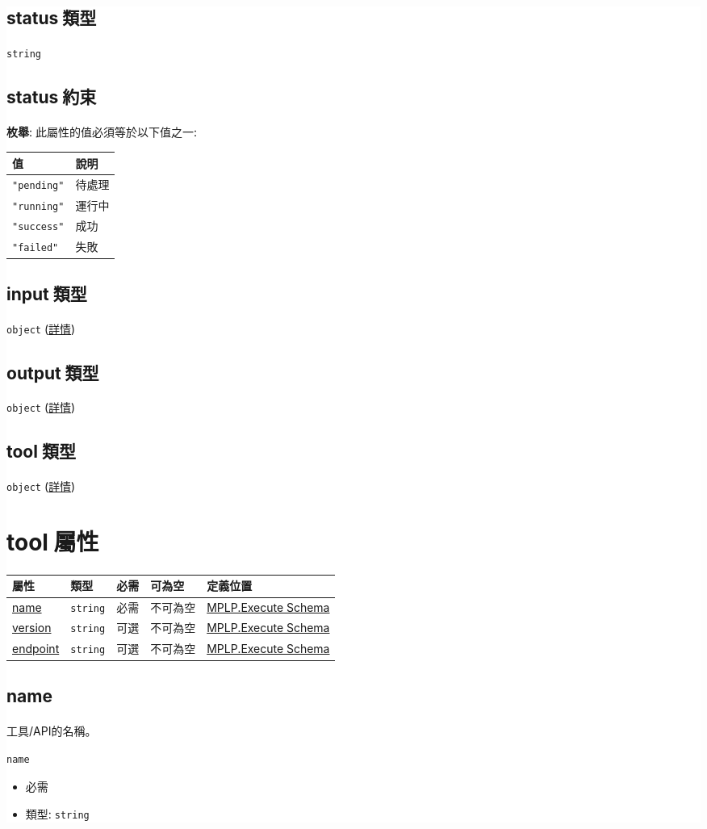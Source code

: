 ## status 類型

`string`

## status 約束

**枚舉**: 此屬性的值必須等於以下值之一:

| 值        | 說明 |
| :----------- | :---------- |
| `"pending"` | 待處理            |
| `"running"` | 運行中            |
| `"success"` | 成功            |
| `"failed"`  | 失敗            |


## input 類型

`object` ([詳情](definition-properties-input.md))


## output 類型

`object` ([詳情](definition-properties-output.md))


## tool 類型

`object` ([詳情](definition-properties-tool.md))

# tool 屬性

| 屬性                | 類型     | 必需 | 可為空       | 定義位置                                                                                                                                                                                |
| :---------------------- | :------- | :------- | :------------- | :---------------------------------------------------------------------------------------------------------------------------------------------------------------------------------------- |
| [name](#name)           | `string` | 必需 | 不可為空 | [MPLP.Execute Schema](definition-properties-tool-properties-name.md "https://coregentis.org/schemas/v1.0/Execute.schema.json#/properties/tool/properties/name")         |
| [version](#version)     | `string` | 可選 | 不可為空 | [MPLP.Execute Schema](definition-properties-tool-properties-version.md "https://coregentis.org/schemas/v1.0/Execute.schema.json#/properties/tool/properties/version")   |
| [endpoint](#endpoint)   | `string` | 可選 | 不可為空 | [MPLP.Execute Schema](definition-properties-tool-properties-endpoint.md "https://coregentis.org/schemas/v1.0/Execute.schema.json#/properties/tool/properties/endpoint") |

## name

工具/API的名稱。

`name`

* 必需

* 類型: `string`
